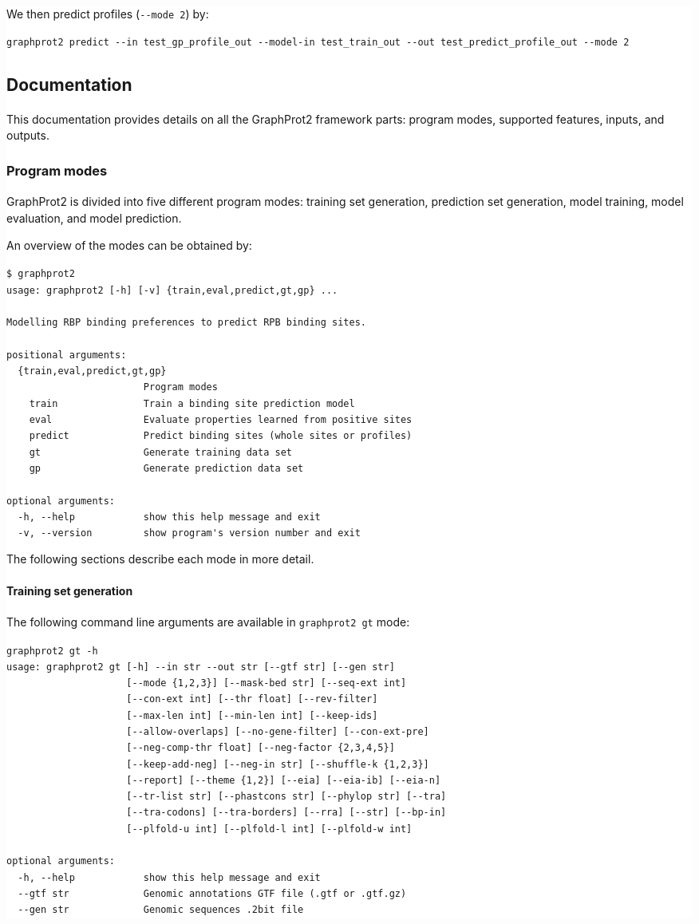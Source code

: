 We then predict profiles (`--mode 2`) by:

```
graphprot2 predict --in test_gp_profile_out --model-in test_train_out --out test_predict_profile_out --mode 2
```


## Documentation


This documentation provides details on all the GraphProt2 framework parts: program modes, supported features, inputs, and outputs.


### Program modes

GraphProt2 is divided into five different program modes: training set generation, prediction set generation, model training, model evaluation, and model prediction.


An overview of the modes can be obtained by:


```
$ graphprot2
usage: graphprot2 [-h] [-v] {train,eval,predict,gt,gp} ...

Modelling RBP binding preferences to predict RPB binding sites.

positional arguments:
  {train,eval,predict,gt,gp}
                        Program modes
    train               Train a binding site prediction model
    eval                Evaluate properties learned from positive sites
    predict             Predict binding sites (whole sites or profiles)
    gt                  Generate training data set
    gp                  Generate prediction data set

optional arguments:
  -h, --help            show this help message and exit
  -v, --version         show program's version number and exit

```

The following sections describe each mode in more detail.


#### Training set generation

The following command line arguments are available in `graphprot2 gt` mode:

```
graphprot2 gt -h
usage: graphprot2 gt [-h] --in str --out str [--gtf str] [--gen str]
                     [--mode {1,2,3}] [--mask-bed str] [--seq-ext int]
                     [--con-ext int] [--thr float] [--rev-filter]
                     [--max-len int] [--min-len int] [--keep-ids]
                     [--allow-overlaps] [--no-gene-filter] [--con-ext-pre]
                     [--neg-comp-thr float] [--neg-factor {2,3,4,5}]
                     [--keep-add-neg] [--neg-in str] [--shuffle-k {1,2,3}]
                     [--report] [--theme {1,2}] [--eia] [--eia-ib] [--eia-n]
                     [--tr-list str] [--phastcons str] [--phylop str] [--tra]
                     [--tra-codons] [--tra-borders] [--rra] [--str] [--bp-in]
                     [--plfold-u int] [--plfold-l int] [--plfold-w int]

optional arguments:
  -h, --help            show this help message and exit
  --gtf str             Genomic annotations GTF file (.gtf or .gtf.gz)
  --gen str             Genomic sequences .2bit file
```